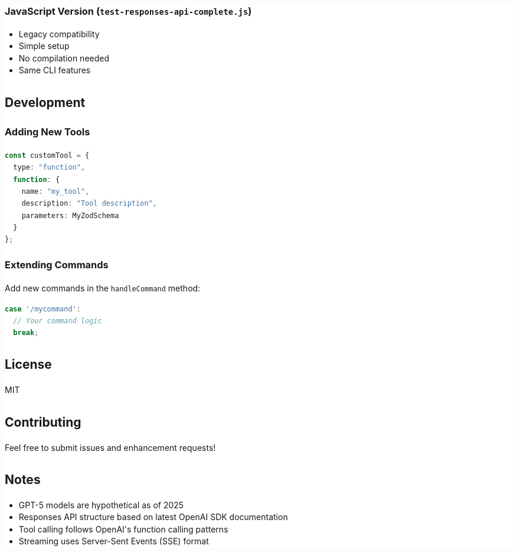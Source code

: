 ### JavaScript Version (`test-responses-api-complete.js`)
- Legacy compatibility
- Simple setup
- No compilation needed
- Same CLI features

## Development

### Adding New Tools
```typescript
const customTool = {
  type: "function",
  function: {
    name: "my_tool",
    description: "Tool description",
    parameters: MyZodSchema
  }
};
```

### Extending Commands
Add new commands in the `handleCommand` method:
```typescript
case '/mycommand':
  // Your command logic
  break;
```

## License

MIT

## Contributing

Feel free to submit issues and enhancement requests!

## Notes

- GPT-5 models are hypothetical as of 2025
- Responses API structure based on latest OpenAI SDK documentation
- Tool calling follows OpenAI's function calling patterns
- Streaming uses Server-Sent Events (SSE) format